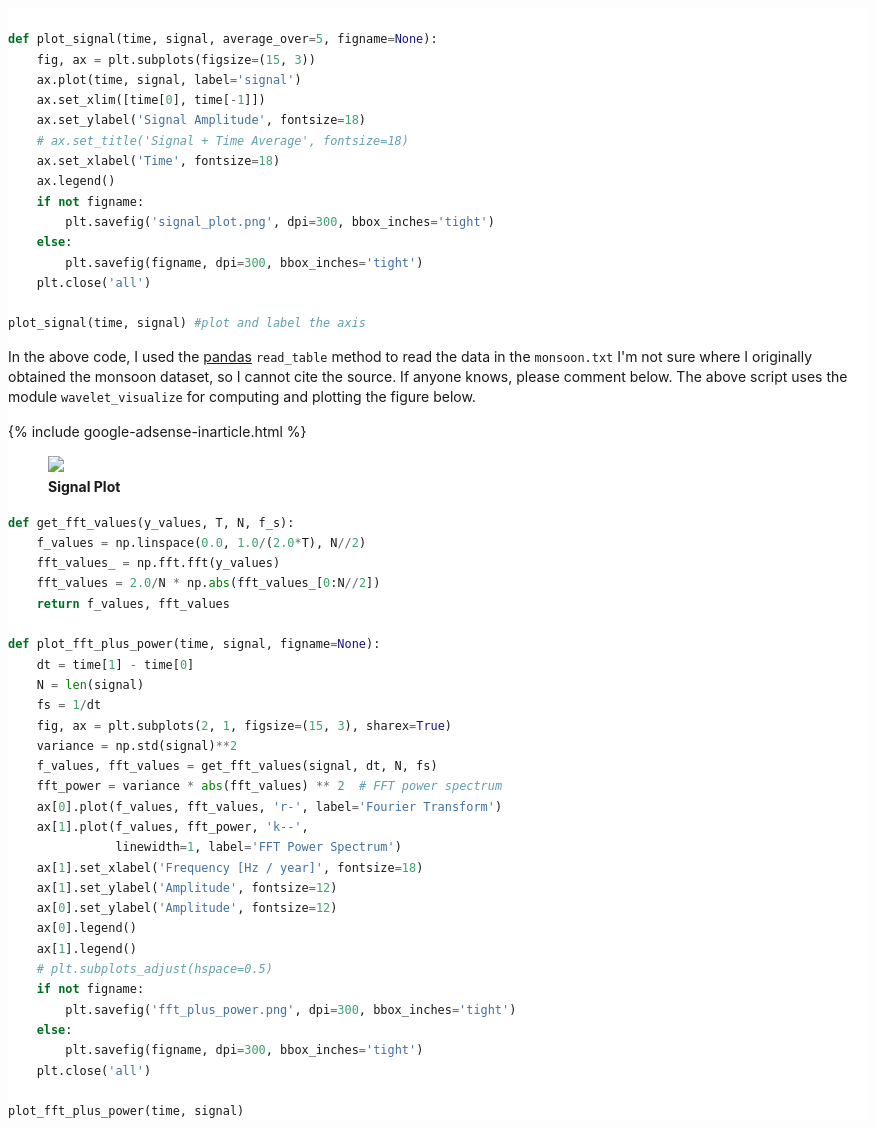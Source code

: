 ```python

def plot_signal(time, signal, average_over=5, figname=None):
    fig, ax = plt.subplots(figsize=(15, 3))
    ax.plot(time, signal, label='signal')
    ax.set_xlim([time[0], time[-1]])
    ax.set_ylabel('Signal Amplitude', fontsize=18)
    # ax.set_title('Signal + Time Average', fontsize=18)
    ax.set_xlabel('Time', fontsize=18)
    ax.legend()
    if not figname:
        plt.savefig('signal_plot.png', dpi=300, bbox_inches='tight')
    else:
        plt.savefig(figname, dpi=300, bbox_inches='tight')
    plt.close('all')

plot_signal(time, signal) #plot and label the axis
```

In the above code, I used the [pandas](/utilities/how-to-start-using-pandas-immediately-for-earth-data-analysis/) `read_table` method to read the data in the `monsoon.txt` I'm not sure where I originally obtained the monsoon dataset, so I cannot cite the source. If anyone knows, please comment below. The above script uses the module `wavelet_visualize` for computing and plotting the figure below.

{% include google-adsense-inarticle.html %}

<figure> <img width="60%" src="https://raw.githubusercontent.com/earthinversion/earthinversion-images/main/images/wavelet-analysis/signal_plot.png"> <figcaption><strong>Signal Plot</strong></figcaption> </figure>

```python
def get_fft_values(y_values, T, N, f_s):
    f_values = np.linspace(0.0, 1.0/(2.0*T), N//2)
    fft_values_ = np.fft.fft(y_values)
    fft_values = 2.0/N * np.abs(fft_values_[0:N//2])
    return f_values, fft_values

def plot_fft_plus_power(time, signal, figname=None):
    dt = time[1] - time[0]
    N = len(signal)
    fs = 1/dt
    fig, ax = plt.subplots(2, 1, figsize=(15, 3), sharex=True)
    variance = np.std(signal)**2
    f_values, fft_values = get_fft_values(signal, dt, N, fs)
    fft_power = variance * abs(fft_values) ** 2  # FFT power spectrum
    ax[0].plot(f_values, fft_values, 'r-', label='Fourier Transform')
    ax[1].plot(f_values, fft_power, 'k--',
               linewidth=1, label='FFT Power Spectrum')
    ax[1].set_xlabel('Frequency [Hz / year]', fontsize=18)
    ax[1].set_ylabel('Amplitude', fontsize=12)
    ax[0].set_ylabel('Amplitude', fontsize=12)
    ax[0].legend()
    ax[1].legend()
    # plt.subplots_adjust(hspace=0.5)
    if not figname:
        plt.savefig('fft_plus_power.png', dpi=300, bbox_inches='tight')
    else:
        plt.savefig(figname, dpi=300, bbox_inches='tight')
    plt.close('all')

plot_fft_plus_power(time, signal)
```
